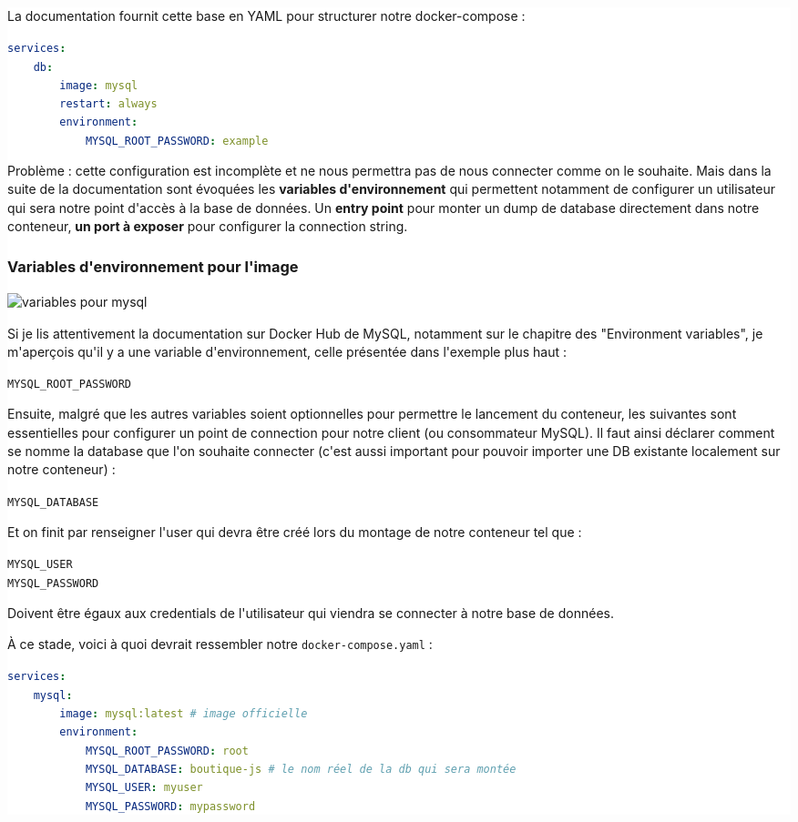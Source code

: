 La documentation fournit cette base en YAML pour structurer notre docker-compose :

```yaml
services:
    db:
        image: mysql
        restart: always
        environment:
            MYSQL_ROOT_PASSWORD: example
```

Problème : cette configuration est incomplète et ne nous permettra pas de nous connecter comme on le souhaite. Mais dans la suite de la documentation sont évoquées les **variables d'environnement** qui permettent notamment de configurer un utilisateur qui sera notre point d'accès à la base de données. Un **entry point** pour monter un dump de database directement dans notre conteneur, **un port à exposer** pour configurer la connection string.

### Variables d'environnement pour l'image

![variables pour mysql](/thotify/docker_guide/mysql_read.png)

Si je lis attentivement la documentation sur Docker Hub de MySQL, notamment sur le chapitre des "Environment variables", je m'aperçois qu'il y a une variable d'environnement, celle présentée dans l'exemple plus haut :

```
MYSQL_ROOT_PASSWORD
```

Ensuite, malgré que les autres variables soient optionnelles pour permettre le lancement du conteneur, les suivantes sont essentielles pour configurer un point de connection pour notre client (ou consommateur MySQL). Il faut ainsi déclarer comment se nomme la database que l'on souhaite connecter (c'est aussi important pour pouvoir importer une DB existante localement sur notre conteneur) :

```
MYSQL_DATABASE
```

Et on finit par renseigner l'user qui devra être créé lors du montage de notre conteneur tel que :

```
MYSQL_USER
MYSQL_PASSWORD
```

Doivent être égaux aux credentials de l'utilisateur qui viendra se connecter à notre base de données.

À ce stade, voici à quoi devrait ressembler notre `docker-compose.yaml` :

```yaml
services:
    mysql:
        image: mysql:latest # image officielle
        environment:  
            MYSQL_ROOT_PASSWORD: root
            MYSQL_DATABASE: boutique-js # le nom réel de la db qui sera montée
            MYSQL_USER: myuser
            MYSQL_PASSWORD: mypassword
```
